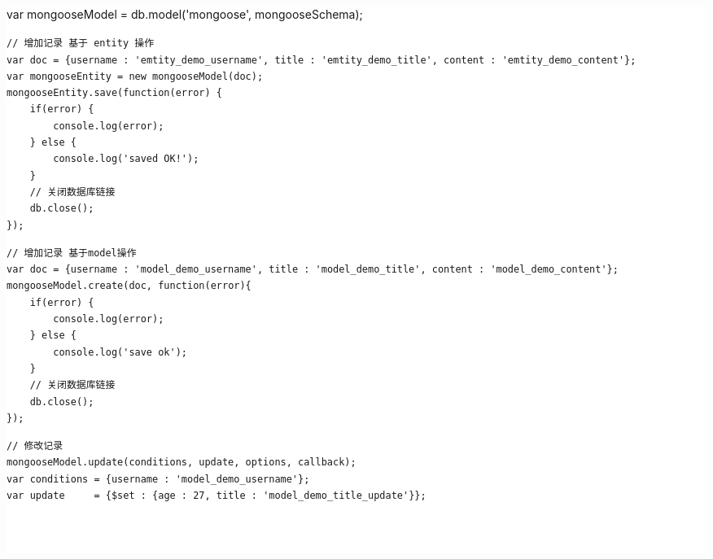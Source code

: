<span class="kwd">var</span><span class="pln"> mongooseModel </span><span class="pun">=</span><span class="pln"> db</span><span class="pun">.</span><span class="pln">model</span><span class="pun">(</span><span class="str">'mongoose'</span><span class="pun">,</span><span class="pln"> mongooseSchema</span><span class="pun">);</span></code></pre>
<pre class="prettyprint language-js"><code><span class="com">// 增加记录 基于 entity 操作</span>
<span class="kwd">var</span><span class="pln"> doc </span><span class="pun">=</span> <span class="pun">{</span><span class="pln">username </span><span class="pun">:</span> <span class="str">'emtity_demo_username'</span><span class="pun">,</span><span class="pln"> title </span><span class="pun">:</span> <span class="str">'emtity_demo_title'</span><span class="pun">,</span><span class="pln"> content </span><span class="pun">:</span> <span class="str">'emtity_demo_content'</span><span class="pun">};</span>
<span class="kwd">var</span><span class="pln"> mongooseEntity </span><span class="pun">=</span> <span class="kwd">new</span><span class="pln"> mongooseModel</span><span class="pun">(</span><span class="pln">doc</span><span class="pun">);</span><span class="pln">
mongooseEntity</span><span class="pun">.</span><span class="pln">save</span><span class="pun">(</span><span class="kwd">function</span><span class="pun">(</span><span class="pln">error</span><span class="pun">)</span> <span class="pun">{</span>
    <span class="kwd">if</span><span class="pun">(</span><span class="pln">error</span><span class="pun">)</span> <span class="pun">{</span><span class="pln">
        console</span><span class="pun">.</span><span class="pln">log</span><span class="pun">(</span><span class="pln">error</span><span class="pun">);</span>
    <span class="pun">}</span> <span class="kwd">else</span> <span class="pun">{</span><span class="pln">
        console</span><span class="pun">.</span><span class="pln">log</span><span class="pun">(</span><span class="str">'saved OK!'</span><span class="pun">);</span>
    <span class="pun">}</span>
    <span class="com">// 关闭数据库链接</span><span class="pln">
    db</span><span class="pun">.</span><span class="pln">close</span><span class="pun">();</span>
<span class="pun">});</span></code></pre>
<pre class="prettyprint language-js"><code><span class="com">// 增加记录 基于model操作</span>
<span class="kwd">var</span><span class="pln"> doc </span><span class="pun">=</span> <span class="pun">{</span><span class="pln">username </span><span class="pun">:</span> <span class="str">'model_demo_username'</span><span class="pun">,</span><span class="pln"> title </span><span class="pun">:</span> <span class="str">'model_demo_title'</span><span class="pun">,</span><span class="pln"> content </span><span class="pun">:</span> <span class="str">'model_demo_content'</span><span class="pun">};</span><span class="pln">
mongooseModel</span><span class="pun">.</span><span class="pln">create</span><span class="pun">(</span><span class="pln">doc</span><span class="pun">,</span> <span class="kwd">function</span><span class="pun">(</span><span class="pln">error</span><span class="pun">){</span>
    <span class="kwd">if</span><span class="pun">(</span><span class="pln">error</span><span class="pun">)</span> <span class="pun">{</span><span class="pln">
        console</span><span class="pun">.</span><span class="pln">log</span><span class="pun">(</span><span class="pln">error</span><span class="pun">);</span>
    <span class="pun">}</span> <span class="kwd">else</span> <span class="pun">{</span><span class="pln">
        console</span><span class="pun">.</span><span class="pln">log</span><span class="pun">(</span><span class="str">'save ok'</span><span class="pun">);</span>
    <span class="pun">}</span>
    <span class="com">// 关闭数据库链接</span><span class="pln">
    db</span><span class="pun">.</span><span class="pln">close</span><span class="pun">();</span>
<span class="pun">});</span></code></pre>
<pre class="prettyprint language-js"><code><span class="com">// 修改记录</span><span class="pln">
mongooseModel</span><span class="pun">.</span><span class="pln">update</span><span class="pun">(</span><span class="pln">conditions</span><span class="pun">,</span><span class="pln"> update</span><span class="pun">,</span><span class="pln"> options</span><span class="pun">,</span><span class="pln"> callback</span><span class="pun">);</span>
<span class="kwd">var</span><span class="pln"> conditions </span><span class="pun">=</span> <span class="pun">{</span><span class="pln">username </span><span class="pun">:</span> <span class="str">'model_demo_username'</span><span class="pun">};</span>
<span class="kwd">var</span><span class="pln"> update     </span><span class="pun">=</span> <span class="pun">{</span><span class="pln">$set </span><span class="pun">:</span> <span class="pun">{</span><span class="pln">age </span><span class="pun">:</span> <span class="lit">27</span><span class="pun">,</span><span class="pln"> title </span><span class="pun">:</span> <span class="str">'model_demo_title_update'</span><span class="pun">}};</span>